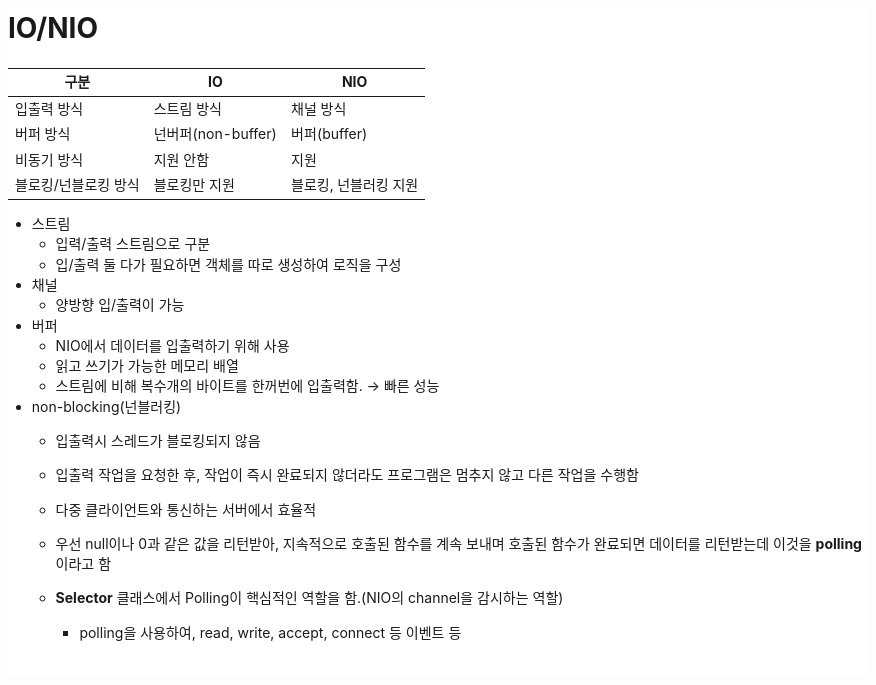 # IO/NIO

| 구분          | IO              | NIO          |
| ----------- | --------------- | ------------ |
| 입출력 방식      | 스트림 방식          | 채널 방식        |
| 버퍼 방식       | 넌버퍼(non-buffer) | 버퍼(buffer)   |
| 비동기 방식      | 지원 안함           | 지원           |
| 블로킹/넌블로킹 방식 | 블로킹만 지원         | 블로킹, 넌블러킹 지원 |

* 스트림
  * 입력/출력 스트림으로 구분
  * 입/출력 둘 다가 필요하면 객체를 따로 생성하여 로직을 구성
* 채널
  * 양방향 입/출력이 가능
* 버퍼
  * NIO에서 데이터를 입출력하기 위해 사용
  * 읽고 쓰기가 가능한 메모리 배열
  * 스트림에 비해 복수개의 바이트를 한꺼번에 입출력함. → 빠른 성능
* non-blocking(넌블러킹)
  * 입출력시 스레드가 블로킹되지 않음
  * 입출력 작업을 요청한 후, 작업이 즉시 완료되지 않더라도 프로그램은 멈추지 않고 다른 작업을 수행함
  * 다중 클라이언트와 통신하는 서버에서 효율적
  * 우선 null이나 0과 같은 값을 리턴받아, 지속적으로 호출된 함수를 계속 보내며 호출된 함수가 완료되면 데이터를 리턴받는데 이것을 **polling** 이라고 함
  *   **Selector** 클래스에서 Polling이 핵심적인 역할을 함.(NIO의 channel을 감시하는 역할)

      * polling을 사용하여, read, write, accept, connect 등 이벤트 등

      <figure><img src="../../.gitbook/assets/스크린샷 2024-08-23 15.23.51 (1).png" alt="" width="333"><figcaption></figcaption></figure>
